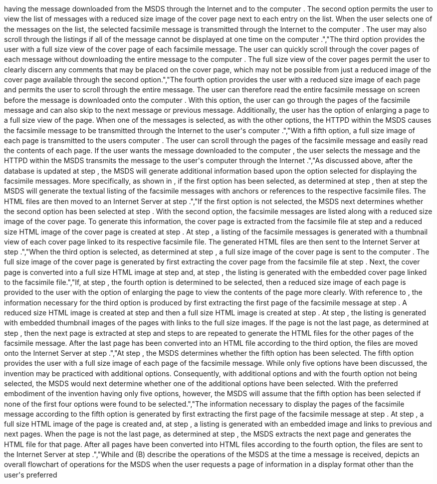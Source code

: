 having the message downloaded from the MSDS  through the Internet  and to the computer . The second option permits the user to view the list of messages with a reduced size image of the cover page next to each entry on the list. When the user selects one of the messages on the list, the selected facsimile message is transmitted through the Internet  to the computer . The user may also scroll through the listings if all of the message cannot be displayed at one time on the computer .","The third option provides the user with a full size view of the cover page of each facsimile message. The user can quickly scroll through the cover pages of each message without downloading the entire message to the computer . The full size view of the cover pages permit the user to clearly discern any comments that may be placed on the cover page, which may not be possible from just a reduced image of the cover page available through the second option.","The fourth option provides the user with a reduced size image of each page and permits the user to scroll through the entire message. The user can therefore read the entire facsimile message on screen before the message is downloaded onto the computer . With this option, the user can go through the pages of the facsimile message and can also skip to the next message or previous message. Additionally, the user has the option of enlarging a page to a full size view of the page. When one of the messages is selected, as with the other options, the HTTPD within the MSDS  causes the facsimile message to be transmitted through the Internet  to the user's computer .","With a fifth option, a full size image of each page is transmitted to the users computer . The user can scroll through the pages of the facsimile message and easily read the contents of each page. If the user wants the message downloaded to the computer , the user selects the message and the HTTPD within the MSDS  transmits the message to the user's computer  through the Internet .","As discussed above, after the database is updated at step , the MSDS  will generate additional information based upon the option selected for displaying the facsimile messages. More specifically, as shown in , if the first option has been selected, as determined at step , then at step  the MSDS  will generate the textual listing of the facsimile messages with anchors or references to the respective facsimile files. The HTML files are then moved to an Internet Server at step .","If the first option is not selected, the MSDS  next determines whether the second option has been selected at step . With the second option, the facsimile messages are listed along with a reduced size image of the cover page. To generate this information, the cover page is extracted from the facsimile file at step  and a reduced size HTML image of the cover page is created at step . At step , a listing of the facsimile messages is generated with a thumbnail view of each cover page linked to its respective facsimile file. The generated HTML files are then sent to the Internet Server at step .","When the third option is selected, as determined at step , a full size image of the cover page is sent to the computer . The full size image of the cover page is generated by first extracting the cover page from the facsimile file at step . Next, the cover page is converted into a full size HTML image at step  and, at step , the listing is generated with the embedded cover page linked to the facsimile file.","If, at step , the fourth option is determined to be selected, then a reduced size image of each page is provided to the user with the option of enlarging the page to view the contents of the page more clearly. With reference to , the information necessary for the third option is produced by first extracting the first page of the facsimile message at step . A reduced size HTML image is created at step  and then a full size HTML image is created at step . At step , the listing is generated with embedded thumbnail images of the pages with links to the full size images. If the page is not the last page, as determined at step , then the next page is extracted at step  and steps  to  are repeated to generate the HTML files for the other pages of the facsimile message. After the last page has been converted into an HTML file according to the third option, the files are moved onto the Internet Server at step .","At step , the MSDS  determines whether the fifth option has been selected. The fifth option provides the user with a full size image of each page of the facsimile message. While only five options have been discussed, the invention may be practiced with additional options. Consequently, with additional options and with the fourth option not being selected, the MSDS  would next determine whether one of the additional options have been selected. With the preferred embodiment of the invention having only five options, however, the MSDS  will assume that the fifth option has been selected if none of the first four options were found to be selected.","The information necessary to display the pages of the facsimile message according to the fifth option is generated by first extracting the first page of the facsimile message at step . At step , a full size HTML image of the page is created and, at step , a listing is generated with an embedded image and links to previous and next pages. When the page is not the last page, as determined at step , the MSDS  extracts the next page and generates the HTML file for that page. After all pages have been converted into HTML files according to the fourth option, the files are sent to the Internet Server at step .","While  and (B) describe the operations of the MSDS  at the time a message is received,  depicts an overall flowchart of operations for the MSDS  when the user requests a page of information in a display format other than the user's preferred